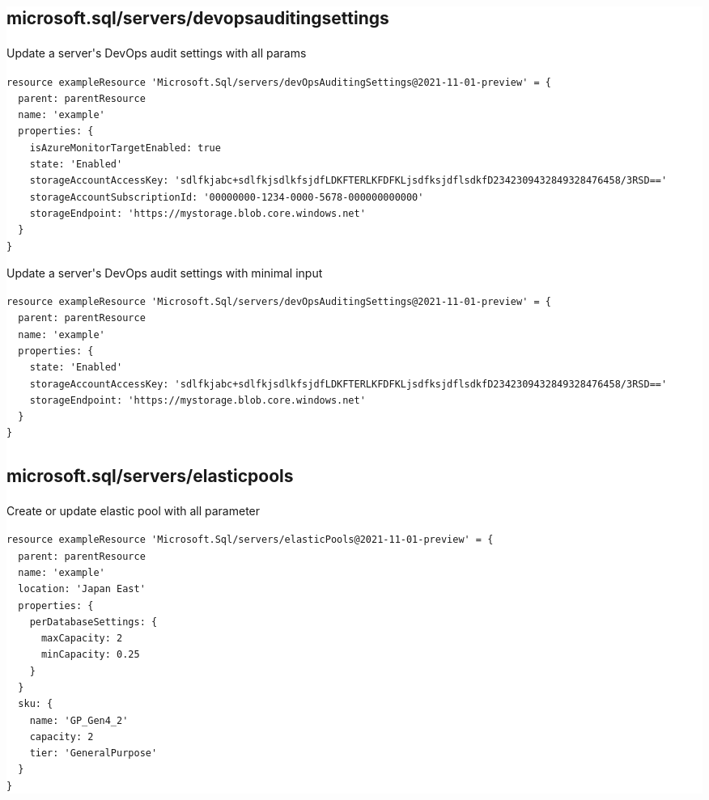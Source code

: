 ## microsoft.sql/servers/devopsauditingsettings

Update a server's DevOps audit settings with all params
```bicep
resource exampleResource 'Microsoft.Sql/servers/devOpsAuditingSettings@2021-11-01-preview' = {
  parent: parentResource 
  name: 'example'
  properties: {
    isAzureMonitorTargetEnabled: true
    state: 'Enabled'
    storageAccountAccessKey: 'sdlfkjabc+sdlfkjsdlkfsjdfLDKFTERLKFDFKLjsdfksjdflsdkfD2342309432849328476458/3RSD=='
    storageAccountSubscriptionId: '00000000-1234-0000-5678-000000000000'
    storageEndpoint: 'https://mystorage.blob.core.windows.net'
  }
}
```

Update a server's DevOps audit settings with minimal input
```bicep
resource exampleResource 'Microsoft.Sql/servers/devOpsAuditingSettings@2021-11-01-preview' = {
  parent: parentResource 
  name: 'example'
  properties: {
    state: 'Enabled'
    storageAccountAccessKey: 'sdlfkjabc+sdlfkjsdlkfsjdfLDKFTERLKFDFKLjsdfksjdflsdkfD2342309432849328476458/3RSD=='
    storageEndpoint: 'https://mystorage.blob.core.windows.net'
  }
}
```

## microsoft.sql/servers/elasticpools

Create or update elastic pool with all parameter
```bicep
resource exampleResource 'Microsoft.Sql/servers/elasticPools@2021-11-01-preview' = {
  parent: parentResource 
  name: 'example'
  location: 'Japan East'
  properties: {
    perDatabaseSettings: {
      maxCapacity: 2
      minCapacity: 0.25
    }
  }
  sku: {
    name: 'GP_Gen4_2'
    capacity: 2
    tier: 'GeneralPurpose'
  }
}
```
